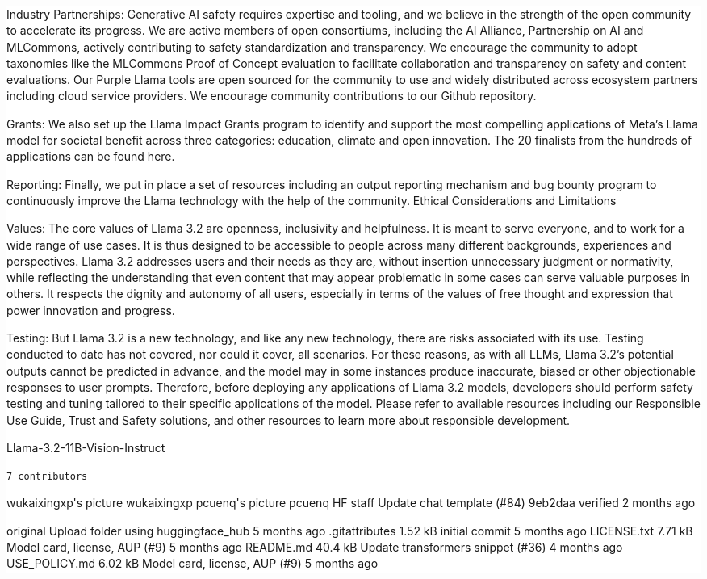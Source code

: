 Industry Partnerships: Generative AI safety requires expertise and tooling, and we believe in the strength of the open community to accelerate its progress. We are active members of open consortiums, including the AI Alliance, Partnership on AI and MLCommons, actively contributing to safety standardization and transparency. We encourage the community to adopt taxonomies like the MLCommons Proof of Concept evaluation to facilitate collaboration and transparency on safety and content evaluations. Our Purple Llama tools are open sourced for the community to use and widely distributed across ecosystem partners including cloud service providers. We encourage community contributions to our Github repository.

Grants: We also set up the Llama Impact Grants program to identify and support the most compelling applications of Meta’s Llama model for societal benefit across three categories: education, climate and open innovation. The 20 finalists from the hundreds of applications can be found here.

Reporting: Finally, we put in place a set of resources including an output reporting mechanism and bug bounty program to continuously improve the Llama technology with the help of the community.
Ethical Considerations and Limitations

Values: The core values of Llama 3.2 are openness, inclusivity and helpfulness. It is meant to serve everyone, and to work for a wide range of use cases. It is thus designed to be accessible to people across many different backgrounds, experiences and perspectives. Llama 3.2 addresses users and their needs as they are, without insertion unnecessary judgment or normativity, while reflecting the understanding that even content that may appear problematic in some cases can serve valuable purposes in others. It respects the dignity and autonomy of all users, especially in terms of the values of free thought and expression that power innovation and progress.

Testing: But Llama 3.2 is a new technology, and like any new technology, there are risks associated with its use. Testing conducted to date has not covered, nor could it cover, all scenarios. For these reasons, as with all LLMs, Llama 3.2’s potential outputs cannot be predicted in advance, and the model may in some instances produce inaccurate, biased or other objectionable responses to user prompts. Therefore, before deploying any applications of Llama 3.2 models, developers should perform safety testing and tuning tailored to their specific applications of the model. Please refer to available resources including our Responsible Use Guide, Trust and Safety solutions, and other resources to learn more about responsible development.

Llama-3.2-11B-Vision-Instruct

    7 contributors

wukaixingxp's picture
wukaixingxp
pcuenq's picture
pcuenq
HF staff
Update chat template (#84)
9eb2daa
verified
2 months ago

original
Upload folder using huggingface_hub
5 months ago
.gitattributes
1.52 kB
initial commit
5 months ago
LICENSE.txt
7.71 kB
Model card, license, AUP (#9)
5 months ago
README.md
40.4 kB
Update transformers snippet (#36)
4 months ago
USE_POLICY.md
6.02 kB
Model card, license, AUP (#9)
5 months ago